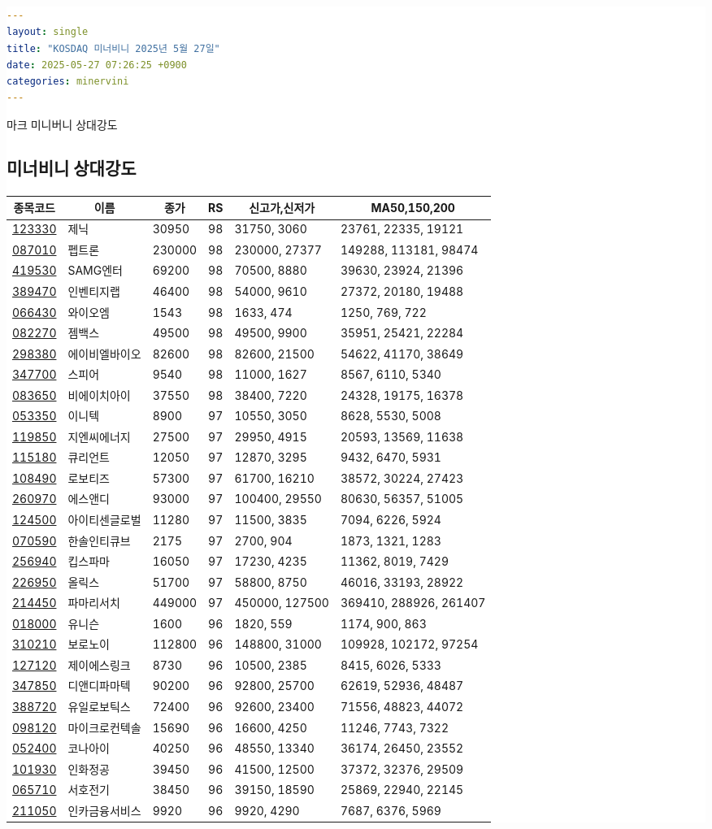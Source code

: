 ```yaml
---
layout: single
title: "KOSDAQ 미너비니 2025년 5월 27일"
date: 2025-05-27 07:26:25 +0900
categories: minervini
---
```

마크 미니버니 상대강도
## 미너비니 상대강도

|종목코드|이름|종가|RS|신고가,신저가|MA50,150,200|
|------|---|---|--|---------|------------|
|[123330](https://finance.daum.net/quotes/A123330)|제닉|30950|98|31750, 3060|23761, 22335, 19121|
|[087010](https://finance.daum.net/quotes/A087010)|펩트론|230000|98|230000, 27377|149288, 113181, 98474|
|[419530](https://finance.daum.net/quotes/A419530)|SAMG엔터|69200|98|70500, 8880|39630, 23924, 21396|
|[389470](https://finance.daum.net/quotes/A389470)|인벤티지랩|46400|98|54000, 9610|27372, 20180, 19488|
|[066430](https://finance.daum.net/quotes/A066430)|와이오엠|1543|98|1633, 474|1250, 769, 722|
|[082270](https://finance.daum.net/quotes/A082270)|젬백스|49500|98|49500, 9900|35951, 25421, 22284|
|[298380](https://finance.daum.net/quotes/A298380)|에이비엘바이오|82600|98|82600, 21500|54622, 41170, 38649|
|[347700](https://finance.daum.net/quotes/A347700)|스피어|9540|98|11000, 1627|8567, 6110, 5340|
|[083650](https://finance.daum.net/quotes/A083650)|비에이치아이|37550|98|38400, 7220|24328, 19175, 16378|
|[053350](https://finance.daum.net/quotes/A053350)|이니텍|8900|97|10550, 3050|8628, 5530, 5008|
|[119850](https://finance.daum.net/quotes/A119850)|지엔씨에너지|27500|97|29950, 4915|20593, 13569, 11638|
|[115180](https://finance.daum.net/quotes/A115180)|큐리언트|12050|97|12870, 3295|9432, 6470, 5931|
|[108490](https://finance.daum.net/quotes/A108490)|로보티즈|57300|97|61700, 16210|38572, 30224, 27423|
|[260970](https://finance.daum.net/quotes/A260970)|에스앤디|93000|97|100400, 29550|80630, 56357, 51005|
|[124500](https://finance.daum.net/quotes/A124500)|아이티센글로벌|11280|97|11500, 3835|7094, 6226, 5924|
|[070590](https://finance.daum.net/quotes/A070590)|한솔인티큐브|2175|97|2700, 904|1873, 1321, 1283|
|[256940](https://finance.daum.net/quotes/A256940)|킵스파마|16050|97|17230, 4235|11362, 8019, 7429|
|[226950](https://finance.daum.net/quotes/A226950)|올릭스|51700|97|58800, 8750|46016, 33193, 28922|
|[214450](https://finance.daum.net/quotes/A214450)|파마리서치|449000|97|450000, 127500|369410, 288926, 261407|
|[018000](https://finance.daum.net/quotes/A018000)|유니슨|1600|96|1820, 559|1174, 900, 863|
|[310210](https://finance.daum.net/quotes/A310210)|보로노이|112800|96|148800, 31000|109928, 102172, 97254|
|[127120](https://finance.daum.net/quotes/A127120)|제이에스링크|8730|96|10500, 2385|8415, 6026, 5333|
|[347850](https://finance.daum.net/quotes/A347850)|디앤디파마텍|90200|96|92800, 25700|62619, 52936, 48487|
|[388720](https://finance.daum.net/quotes/A388720)|유일로보틱스|72400|96|92600, 23400|71556, 48823, 44072|
|[098120](https://finance.daum.net/quotes/A098120)|마이크로컨텍솔|15690|96|16600, 4250|11246, 7743, 7322|
|[052400](https://finance.daum.net/quotes/A052400)|코나아이|40250|96|48550, 13340|36174, 26450, 23552|
|[101930](https://finance.daum.net/quotes/A101930)|인화정공|39450|96|41500, 12500|37372, 32376, 29509|
|[065710](https://finance.daum.net/quotes/A065710)|서호전기|38450|96|39150, 18590|25869, 22940, 22145|
|[211050](https://finance.daum.net/quotes/A211050)|인카금융서비스|9920|96|9920, 4290|7687, 6376, 5969|